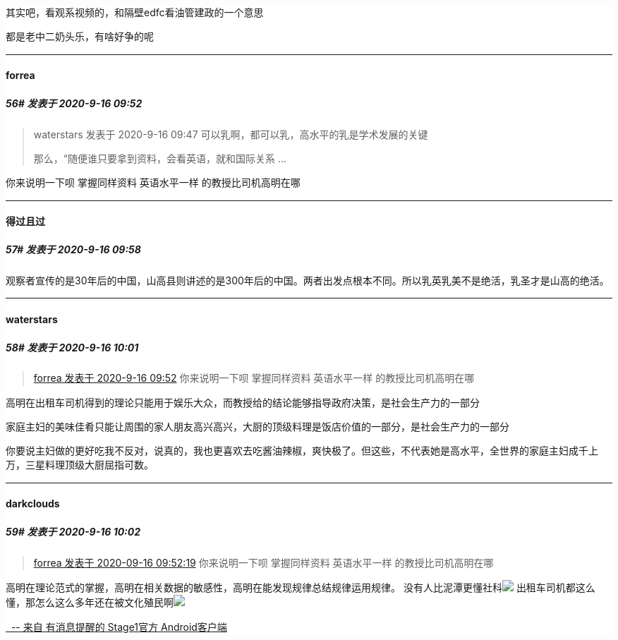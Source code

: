 
其实吧，看观系视频的，和隔壁edfc看油管建政的一个意思

都是老中二奶头乐，有啥好争的呢


-----

####  forrea  
##### 56#       发表于 2020-9-16 09:52


<blockquote>waterstars 发表于 2020-9-16 09:47
可以乳啊，都可以乳，高水平的乳是学术发展的关键


那么，“随便谁只要拿到资料，会看英语，就和国际关系 ...</blockquote>
你来说明一下呗 掌握同样资料 英语水平一样 的教授比司机高明在哪


-----

####  得过且过  
##### 57#       发表于 2020-9-16 09:58


观察者宣传的是30年后的中国，山高县则讲述的是300年后的中国。两者出发点根本不同。所以乳英乳美不是绝活，乳圣才是山高的绝活。


-----

####  waterstars  
##### 58#       发表于 2020-9-16 10:01


<blockquote><a href="httphttps://bbs.saraba1st.com/2b/forum.php?mod=redirect&amp;goto=findpost&amp;pid=48750236&amp;ptid=1960038" target="_blank">forrea 发表于 2020-9-16 09:52</a>
你来说明一下呗 掌握同样资料 英语水平一样 的教授比司机高明在哪</blockquote>
高明在出租车司机得到的理论只能用于娱乐大众，而教授给的结论能够指导政府决策，是社会生产力的一部分

家庭主妇的美味佳肴只能让周围的家人朋友高兴高兴，大厨的顶级料理是饭店价值的一部分，是社会生产力的一部分

你要说主妇做的更好吃我不反对，说真的，我也更喜欢去吃酱油辣椒，爽快极了。但这些，不代表她是高水平，全世界的家庭主妇成千上万，三星料理顶级大厨屈指可数。


-----

####  darkclouds  
##### 59#       发表于 2020-9-16 10:02


<blockquote><a href="httphttps://bbs.saraba1st.com/2b/forum.php?mod=redirect&amp;goto=findpost&amp;pid=48750236&amp;ptid=1960038" target="_blank">forrea 发表于 2020-09-16 09:52:19</a>
你来说明一下呗 掌握同样资料 英语水平一样 的教授比司机高明在哪</blockquote>高明在理论范式的掌握，高明在相关数据的敏感性，高明在能发现规律总结规律运用规律。
没有人比泥潭更懂社科<img src="https://static.saraba1st.com/image/smiley/face2017/066.png" referrerpolicy="no-referrer">
出租车司机都这么懂，那怎么这么多年还在被文化殖民啊<img src="https://static.saraba1st.com/image/smiley/face2017/067.png" referrerpolicy="no-referrer">

[  -- 来自 有消息提醒的 Stage1官方 Android客户端](https://www.coolapk.com/apk/140634)
